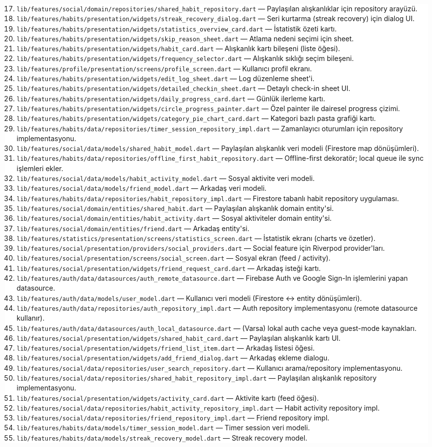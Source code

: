 17. `lib/features/social/domain/repositories/shared_habit_repository.dart` — Paylaşılan alışkanlıklar için repository arayüzü.
18. `lib/features/habits/presentation/widgets/streak_recovery_dialog.dart` — Seri kurtarma (streak recovery) için dialog UI.
19. `lib/features/habits/presentation/widgets/statistics_overview_card.dart` — İstatistik özeti kartı.
20. `lib/features/habits/presentation/widgets/skip_reason_sheet.dart` — Atlama nedeni seçimi için sheet.
21. `lib/features/habits/presentation/widgets/habit_card.dart` — Alışkanlık kartı bileşeni (liste öğesi).
22. `lib/features/habits/presentation/widgets/frequency_selector.dart` — Alışkanlık sıklığı seçim bileşeni.
23. `lib/features/profile/presentation/screens/profile_screen.dart` — Kullanıcı profil ekranı.
24. `lib/features/habits/presentation/widgets/edit_log_sheet.dart` — Log düzenleme sheet'i.
25. `lib/features/habits/presentation/widgets/detailed_checkin_sheet.dart` — Detaylı check-in sheet UI.
26. `lib/features/habits/presentation/widgets/daily_progress_card.dart` — Günlük ilerleme kartı.
27. `lib/features/habits/presentation/widgets/circle_progress_painter.dart` — Özel painter ile dairesel progress çizimi.
28. `lib/features/habits/presentation/widgets/category_pie_chart_card.dart` — Kategori bazlı pasta grafiği kartı.
29. `lib/features/habits/data/repositories/timer_session_repository_impl.dart` — Zamanlayıcı oturumları için repository implementasyonu.
30. `lib/features/social/data/models/shared_habit_model.dart` — Paylaşılan alışkanlık veri modeli (Firestore map dönüşümleri).
31. `lib/features/habits/data/repositories/offline_first_habit_repository.dart` — Offline-first dekoratör; local queue ile sync işlemleri ekler.
32. `lib/features/social/data/models/habit_activity_model.dart` — Sosyal aktivite veri modeli.
33. `lib/features/social/data/models/friend_model.dart` — Arkadaş veri modeli.
34. `lib/features/habits/data/repositories/habit_repository_impl.dart` — Firestore tabanlı habit repository uygulaması.
35. `lib/features/social/domain/entities/shared_habit.dart` — Paylaşılan alışkanlık domain entity'si.
36. `lib/features/social/domain/entities/habit_activity.dart` — Sosyal aktiviteler domain entity'si.
37. `lib/features/social/domain/entities/friend.dart` — Arkadaş entity'si.
38. `lib/features/statistics/presentation/screens/statistics_screen.dart` — İstatistik ekranı (charts ve özetler).
39. `lib/features/social/presentation/providers/social_providers.dart` — Social feature için Riverpod provider'ları.
40. `lib/features/social/presentation/screens/social_screen.dart` — Sosyal ekran (feed / activity).
41. `lib/features/social/presentation/widgets/friend_request_card.dart` — Arkadaş isteği kartı.
42. `lib/features/auth/data/datasources/auth_remote_datasource.dart` — Firebase Auth ve Google Sign-In işlemlerini yapan datasource.
43. `lib/features/auth/data/models/user_model.dart` — Kullanıcı veri modeli (Firestore <-> entity dönüşümleri).
44. `lib/features/auth/data/repositories/auth_repository_impl.dart` — Auth repository implementasyonu (remote datasource kullanır).
45. `lib/features/auth/data/datasources/auth_local_datasource.dart` — (Varsa) lokal auth cache veya guest-mode kaynakları.
46. `lib/features/social/presentation/widgets/shared_habit_card.dart` — Paylaşılan alışkanlık kartı UI.
47. `lib/features/social/presentation/widgets/friend_list_item.dart` — Arkadaş listesi öğesi.
48. `lib/features/social/presentation/widgets/add_friend_dialog.dart` — Arkadaş ekleme dialogu.
49. `lib/features/social/data/repositories/user_search_repository.dart` — Kullanıcı arama/repository implementasyonu.
50. `lib/features/social/data/repositories/shared_habit_repository_impl.dart` — Paylaşılan alışkanlık repository implementasyonu.
51. `lib/features/social/presentation/widgets/activity_card.dart` — Aktivite kartı (feed öğesi).
52. `lib/features/social/data/repositories/habit_activity_repository_impl.dart` — Habit activity repository impl.
53. `lib/features/social/data/repositories/friend_repository_impl.dart` — Friend repository impl.
54. `lib/features/habits/data/models/timer_session_model.dart` — Timer session veri modeli.
55. `lib/features/habits/data/models/streak_recovery_model.dart` — Streak recovery model.